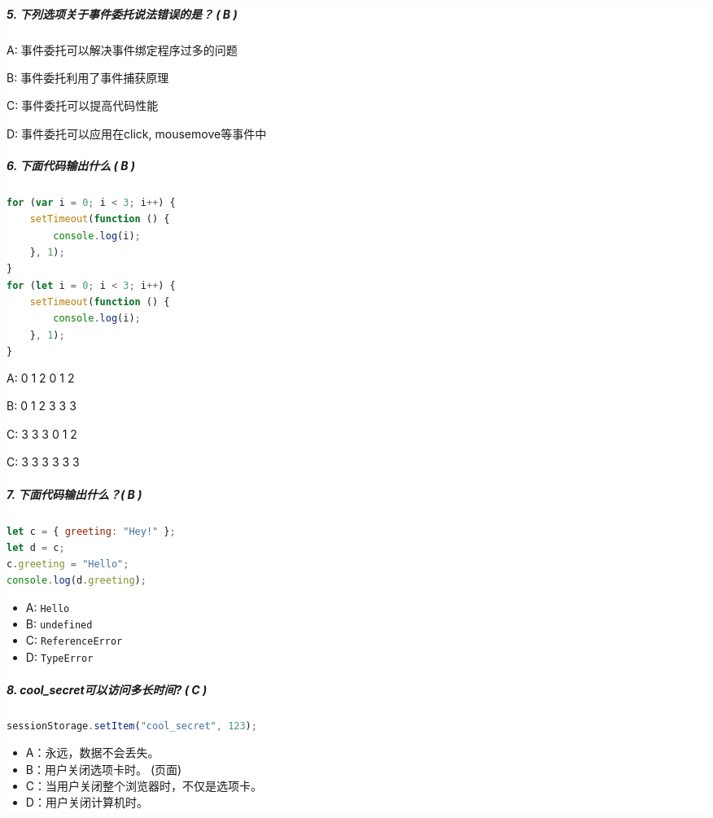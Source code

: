 
##### 5.  下列选项关于事件委托说法错误的是？ (  B )

A: 事件委托可以解决事件绑定程序过多的问题

B: 事件委托利用了事件捕获原理

C: 事件委托可以提高代码性能

D: 事件委托可以应用在click, mousemove等事件中



##### 6. 下面代码输出什么  ( B )

```js
for (var i = 0; i < 3; i++) {
    setTimeout(function () {
        console.log(i);
    }, 1);
}
for (let i = 0; i < 3; i++) {
    setTimeout(function () {
        console.log(i);
    }, 1);
}
```

A:  0 1 2             0 1 2

B:  0 1 2             3 3 3

C:  3 3 3             0 1 2

C:  3 3 3             3 3 3



##### 7. 下面代码输出什么？( B )

```js
let c = { greeting: "Hey!" };
let d = c;
c.greeting = "Hello";
console.log(d.greeting);
```

- A: `Hello`
- B: `undefined`
- C: `ReferenceError`
- D: `TypeError`



##### 8. cool_secret可以访问多长时间? ( C )

```js
sessionStorage.setItem("cool_secret", 123);
```

- A：永远，数据不会丢失。
- B：用户关闭选项卡时。 (页面)
- C：当用户关闭整个浏览器时，不仅是选项卡。
- D：用户关闭计算机时。
